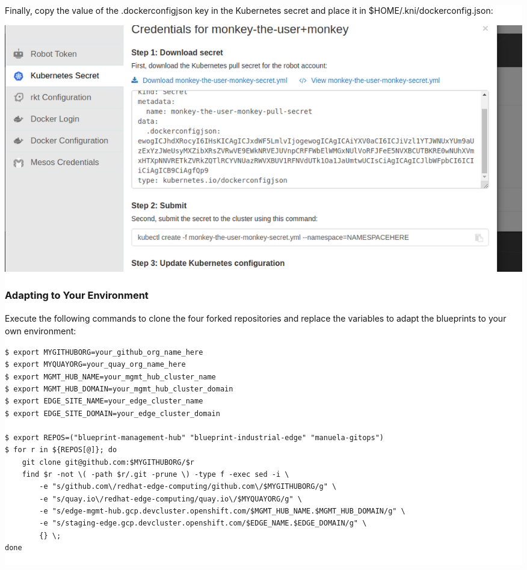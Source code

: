 
Finally, copy the value of the .dockerconfigjson key in the Kubernetes secret and place it in $HOME/.kni/dockerconfig.json:

![alt text](images/secret.png "Copy dockerconfig")


### Adapting to Your Environment

Execute the following commands to clone the four forked repositories and replace the variables to adapt the blueprints to your own environment:

```
$ export MYGITHUBORG=your_github_org_name_here
$ export MYQUAYORG=your_quay_org_name_here
$ export MGMT_HUB_NAME=your_mgmt_hub_cluster_name
$ export MGMT_HUB_DOMAIN=your_mgmt_hub_cluster_domain
$ export EDGE_SITE_NAME=your_edge_cluster_name
$ export EDGE_SITE_DOMAIN=your_edge_cluster_domain

$ export REPOS=("blueprint-management-hub" "blueprint-industrial-edge" "manuela-gitops")
$ for r in ${REPOS[@]}; do
    git clone git@github.com:$MYGITHUBORG/$r
    find $r -not \( -path $r/.git -prune \) -type f -exec sed -i \
        -e "s/github.com\/redhat-edge-computing/github.com\/$MYGITHUBORG/g" \
        -e "s/quay.io\/redhat-edge-computing/quay.io\/$MYQUAYORG/g" \
        -e "s/edge-mgmt-hub.gcp.devcluster.openshift.com/$MGMT_HUB_NAME.$MGMT_HUB_DOMAIN/g" \
        -e "s/staging-edge.gcp.devcluster.openshift.com/$EDGE_NAME.$EDGE_DOMAIN/g" \
        {} \;
done


```
